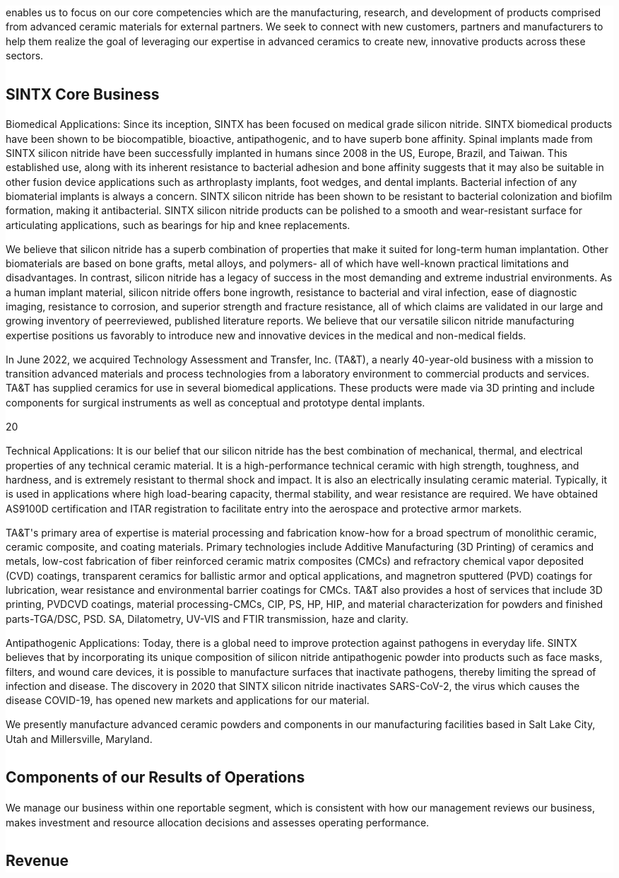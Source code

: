 <p>enables us to focus on our core competencies which are the manufacturing, research, and development of products comprised from advanced ceramic materials for external partners. We seek to connect with new customers, partners and manufacturers to help them realize the goal of leveraging our expertise in advanced ceramics to create new, innovative products across these sectors.</p>
<h2>SINTX Core Business</h2>
<p>Biomedical Applications: Since its inception, SINTX has been focused on medical grade silicon nitride. SINTX biomedical products have been shown to be biocompatible, bioactive, antipathogenic, and to have superb bone affinity. Spinal implants made from SINTX silicon nitride have been successfully implanted in humans since 2008 in the US, Europe, Brazil, and Taiwan. This established use, along with its inherent resistance to bacterial adhesion and bone affinity suggests that it may also be suitable in other fusion device applications such as arthroplasty implants, foot wedges, and dental implants. Bacterial infection of any biomaterial implants is always a concern. SINTX silicon nitride has been shown to be resistant to bacterial colonization and biofilm formation, making it antibacterial. SINTX silicon nitride products can be polished to a smooth and wear-resistant surface for articulating applications, such as bearings for hip and knee replacements.</p>
<p>We believe that silicon nitride has a superb combination of properties that make it suited for long-term human implantation. Other biomaterials are based on bone grafts, metal alloys, and polymers- all of which have well-known practical limitations and disadvantages. In contrast, silicon nitride has a legacy of success in the most demanding and extreme industrial environments. As a human implant material, silicon nitride offers bone ingrowth, resistance to bacterial and viral infection, ease of diagnostic imaging, resistance to corrosion, and superior strength and fracture resistance, all of which claims are validated in our large and growing inventory of peerreviewed, published literature reports. We believe that our versatile silicon nitride manufacturing expertise positions us favorably to introduce new and innovative devices in the medical and non-medical fields.</p>
<p>In June 2022, we acquired Technology Assessment and Transfer, Inc. (TA&amp;T), a nearly 40-year-old business with a mission to transition advanced materials and process technologies from a laboratory environment to commercial products and services. TA&amp;T has supplied ceramics for use in several biomedical applications. These products were made via 3D printing and include components for surgical instruments as well as conceptual and prototype dental implants.</p>
<p>20</p>
<p>Technical Applications: It is our belief that our silicon nitride has the best combination of mechanical, thermal, and electrical properties of any technical ceramic material. It is a high-performance technical ceramic with high strength, toughness, and hardness, and is extremely resistant to thermal shock and impact. It is also an electrically insulating ceramic material. Typically, it is used in applications where high load-bearing capacity, thermal stability, and wear resistance are required. We have obtained AS9100D certification and ITAR registration to facilitate entry into the aerospace and protective armor markets.</p>
<p>TA&amp;T's primary area of expertise is material processing and fabrication know-how for a broad spectrum of monolithic ceramic, ceramic composite, and coating materials. Primary technologies include Additive Manufacturing (3D Printing) of ceramics and metals, low-cost fabrication of fiber reinforced ceramic matrix composites (CMCs) and refractory chemical vapor deposited (CVD) coatings, transparent ceramics for ballistic armor and optical applications, and magnetron sputtered (PVD) coatings for lubrication, wear resistance and environmental barrier coatings for CMCs. TA&amp;T also provides a host of services that include 3D printing, PVDCVD coatings, material processing-CMCs, CIP, PS, HP, HIP, and material characterization for powders and finished parts-TGA/DSC, PSD. SA, Dilatometry, UV-VIS and FTIR transmission, haze and clarity.</p>
<p>Antipathogenic Applications: Today, there is a global need to improve protection against pathogens in everyday life. SINTX believes that by incorporating its unique composition of silicon nitride antipathogenic powder into products such as face masks, filters, and wound care devices, it is possible to manufacture surfaces that inactivate pathogens, thereby limiting the spread of infection and disease. The discovery in 2020 that SINTX silicon nitride inactivates SARS-CoV-2, the virus which causes the disease COVID-19, has opened new markets and applications for our material.</p>
<p>We presently manufacture advanced ceramic powders and components in our manufacturing facilities based in Salt Lake City, Utah and Millersville, Maryland.</p>
<h2>Components of our Results of Operations</h2>
<p>We manage our business within one reportable segment, which is consistent with how our management reviews our business, makes investment and resource allocation decisions and assesses operating performance.</p>
<h2>Revenue</h2>